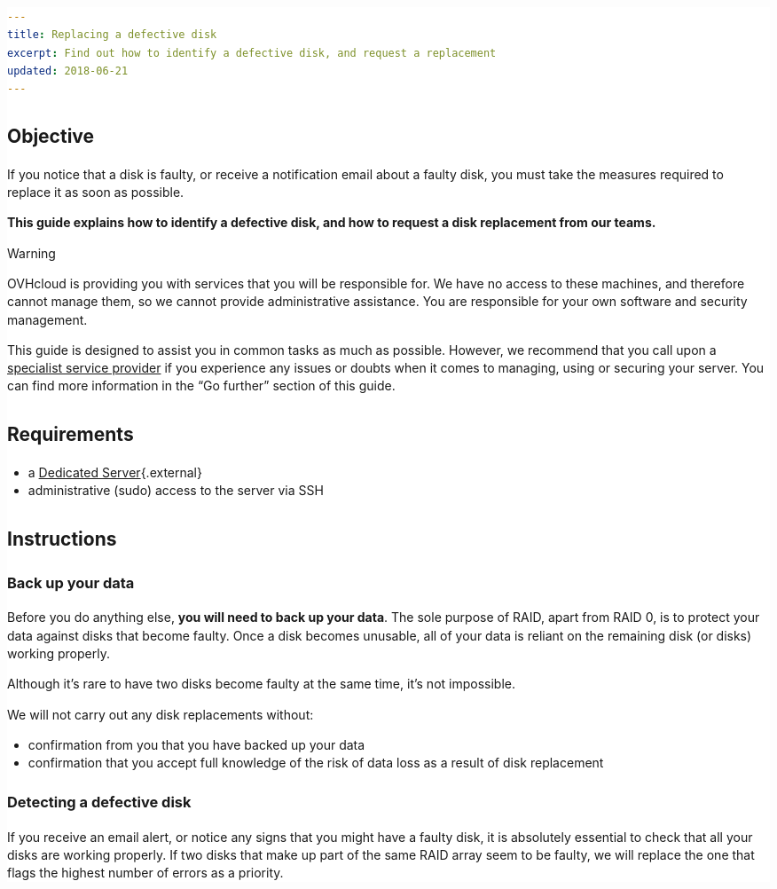 ```yaml
---
title: Replacing a defective disk
excerpt: Find out how to identify a defective disk, and request a replacement
updated: 2018-06-21
---
```


## Objective

If you notice that a disk is faulty, or receive a notification email about a faulty disk, you must take the measures required to replace it as soon as possible.

**This guide explains how to identify a defective disk, and how to request a disk replacement from our teams.**

> [!warning]
>
> OVHcloud is providing you with services that you will be responsible for. We have no access to these machines, and therefore cannot manage them, so we cannot provide administrative assistance. You are responsible for your own software and security management.
> 
> This guide is designed to assist you in common tasks as much as possible. However, we recommend that you call upon a [specialist service provider](https://partner.ovhcloud.com/en-sg/directory/) if you experience any issues or doubts when it comes to managing, using or securing your server. You can find more information in the “Go further” section of this guide.
> 

## Requirements

- a [Dedicated Server](https://www.ovh.com/sg/dedicated-servers/){.external}
- administrative (sudo) access to the server via SSH

## Instructions

### Back up your data

Before you do anything else, **you will need to back up your data**. The sole purpose of RAID, apart from RAID 0, is to protect your data against disks that become faulty. Once a disk becomes unusable, all of your data is reliant on the remaining disk (or disks) working properly.

Although it’s rare to have two disks become faulty at the same time, it’s not impossible.

We will not carry out any disk replacements without:

- confirmation from you that you have backed up your data
- confirmation that you accept full knowledge of the risk of data loss as a result of disk replacement

### Detecting a defective disk

If you receive an email alert, or notice any signs that you might have a faulty disk, it is absolutely essential to check that all your disks are working properly. If two disks that make up part of the same RAID array seem to be faulty, we will replace the one that flags the highest number of errors as a priority.
